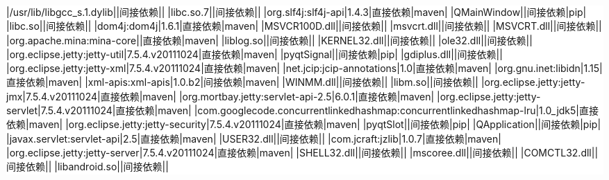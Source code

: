 |/usr/lib/libgcc_s.1.dylib||间接依赖||
|libc.so.7||间接依赖||
|org.slf4j:slf4j-api|1.4.3|直接依赖|maven|
|QMainWindow||间接依赖|pip|
|libc.so||间接依赖||
|dom4j:dom4j|1.6.1|直接依赖|maven|
|MSVCR100D.dll||间接依赖||
|msvcrt.dll||间接依赖||
|MSVCRT.dll||间接依赖||
|org.apache.mina:mina-core||直接依赖|maven|
|liblog.so||间接依赖||
|KERNEL32.dll||间接依赖||
|ole32.dll||间接依赖||
|org.eclipse.jetty:jetty-util|7.5.4.v20111024|直接依赖|maven|
|pyqtSignal||间接依赖|pip|
|gdiplus.dll||间接依赖||
|org.eclipse.jetty:jetty-xml|7.5.4.v20111024|直接依赖|maven|
|net.jcip:jcip-annotations|1.0|直接依赖|maven|
|org.gnu.inet:libidn|1.15|直接依赖|maven|
|xml-apis:xml-apis|1.0.b2|间接依赖|maven|
|WINMM.dll||间接依赖||
|libm.so||间接依赖||
|org.eclipse.jetty:jetty-jmx|7.5.4.v20111024|直接依赖|maven|
|org.mortbay.jetty:servlet-api-2.5|6.0.1|直接依赖|maven|
|org.eclipse.jetty:jetty-servlet|7.5.4.v20111024|直接依赖|maven|
|com.googlecode.concurrentlinkedhashmap:concurrentlinkedhashmap-lru|1.0_jdk5|直接依赖|maven|
|org.eclipse.jetty:jetty-security|7.5.4.v20111024|直接依赖|maven|
|pyqtSlot||间接依赖|pip|
|QApplication||间接依赖|pip|
|javax.servlet:servlet-api|2.5|直接依赖|maven|
|USER32.dll||间接依赖||
|com.jcraft:jzlib|1.0.7|直接依赖|maven|
|org.eclipse.jetty:jetty-server|7.5.4.v20111024|直接依赖|maven|
|SHELL32.dll||间接依赖||
|mscoree.dll||间接依赖||
|COMCTL32.dll||间接依赖||
|libandroid.so||间接依赖||